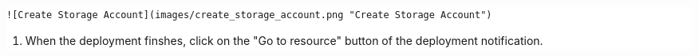     ![Create Storage Account](images/create_storage_account.png "Create Storage Account")

1. When the deployment finshes, click on the "Go to resource" button of the deployment notification.
